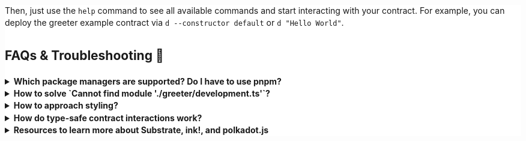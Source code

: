 Then, just use the `help` command to see all available commands and start interacting with your contract. For example, you can deploy the greeter example contract via `d --constructor default` or `d "Hello World"`.

## FAQs & Troubleshooting 💬

<details><summary><strong>Which package managers are supported? Do I have to use pnpm?</strong></summary></details>

<details><summary><strong>How to solve `Cannot find module './greeter/development.ts'`?</strong></summary></details>

<details><summary><strong>How to approach styling?</strong></summary></details>

<details><summary><strong>How do type-safe contract interactions work?</strong></summary></details>

<details><summary><strong>Resources to learn more about Substrate, ink!, and polkadot.js</strong></summary></details>
